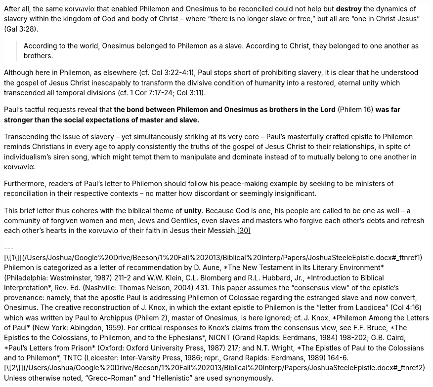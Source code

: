 <span style="color: #000000;">After all, the same κοινωνία that enabled Philemon and Onesimus to be reconciled could not help but **destroy** the dynamics of slavery within the kingdom of God and body of Christ – where “there is no longer slave or free,” but all are “one in Christ Jesus” (Gal 3:28). </span>

> <span style="color: #000000;">According to the world, Onesimus belonged to Philemon as a slave. According to Christ, they belonged to one another as brothers. </span>

<span style="color: #000000;">Although here in Philemon, as elsewhere (cf. Col 3:22-4:1), Paul stops short of prohibiting slavery, it is clear that he understood the gospel of Jesus Christ inescapably to transform the divisive condition of humanity into a restored, eternal unity which transcended all temporal divisions (cf. 1 Cor 7:17-24; Col 3:11). </span>

<span style="color: #000000;">Paul’s tactful requests reveal that **the bond between Philemon and Onesimus as brothers in the Lord** (Philem 16) **was far stronger than the social expectations of master and slave.**</span>

<span style="color: #000000;">Transcending the issue of slavery – yet simultaneously striking at its very core – Paul’s masterfully crafted epistle to Philemon reminds Christians in every age to apply consistently the truths of the gospel of Jesus Christ to their relationships, in spite of individualism’s siren song, which might tempt them to manipulate and dominate instead of to mutually belong to one another in κοινωνία. </span>

<span style="color: #000000;">Furthermore, readers of Paul’s letter to Philemon should follow his peace-making example by seeking to be ministers of reconciliation in their respective contexts – no matter how discordant or seemingly insignificant. </span>

<span style="color: #000000;">This brief letter thus coheres with the biblical theme of **unity**. Because God is one, his people are called to be one as well – a community of forgiven women and men, Jews and Gentiles, even slaves and masters who forgive each other’s debts and refresh each other’s hearts in the κοινωνία of their faith in Jesus their Messiah.[<span style="color: #000000;">\[30\]</span>](/Users/Joshua/Google%20Drive/Beeson/1%20Fall%202013/Biblical%20Interp/Papers/JoshuaSteeleEpistle.docx#_ftn30)</span>

<div>---

<div><span style="color: #000000;">[<span style="color: #000000;">\[1\]</span>](/Users/Joshua/Google%20Drive/Beeson/1%20Fall%202013/Biblical%20Interp/Papers/JoshuaSteeleEpistle.docx#_ftnref1) Philemon is categorized as a letter of recommendation by D. Aune, *The New Testament in Its Literary Environment* (Philadelphia: Westminster, 1987) 211-2 and W.W. Klein, C.L. Blomberg and R.L. Hubbard, Jr., *Introduction to Biblical Interpretation*, Rev. Ed. (Nashville: Thomas Nelson, 2004) 431. This paper assumes the “consensus view” of the epistle’s provenance: namely, that the apostle Paul is addressing Philemon of Colossae regarding the estranged slave and now convert, Onesimus. The creative reconstruction of J. Knox, in which the extant epistle to Philemon is the “letter from Laodicea” (Col 4:16) which was written by Paul to Archippus (Philem 2), master of Onesimus, is here ignored; cf. J. Knox, *Philemon Among the Letters of Paul* (New York: Abingdon, 1959). For critical responses to Knox’s claims from the consensus view, see F.F. Bruce, *The Epistles to the Colossians, to Philemon, and to the Ephesians*, NICNT (Grand Rapids: Eerdmans, 1984) 198-202; G.B. Caird, *Paul’s Letters from Prison* (Oxford: Oxford University Press, 1987) 217; and N.T. Wright, *The Epistles of Paul to the Colossians and to Philemon*, TNTC (Leicester: Inter-Varsity Press, 1986; repr., Grand Rapids: Eerdmans, 1989) 164-6.</span>

</div><div><span style="color: #000000;">[<span style="color: #000000;">\[2\]</span>](/Users/Joshua/Google%20Drive/Beeson/1%20Fall%202013/Biblical%20Interp/Papers/JoshuaSteeleEpistle.docx#_ftnref2) Unless otherwise noted, “Greco-Roman” and “Hellenistic” are used synonymously.</span>
